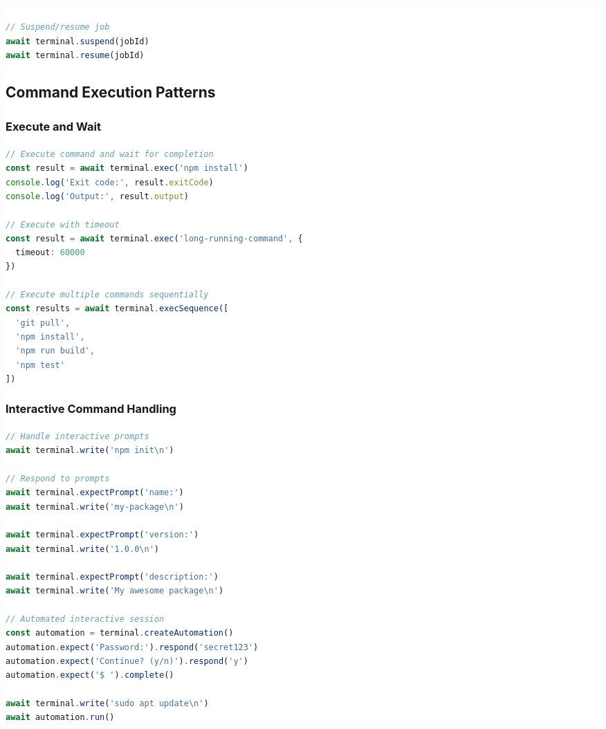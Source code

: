 ```typescript

// Suspend/resume job
await terminal.suspend(jobId)
await terminal.resume(jobId)
```

## Command Execution Patterns

### Execute and Wait

```typescript
// Execute command and wait for completion
const result = await terminal.exec('npm install')
console.log('Exit code:', result.exitCode)
console.log('Output:', result.output)

// Execute with timeout
const result = await terminal.exec('long-running-command', {
  timeout: 60000
})

// Execute multiple commands sequentially
const results = await terminal.execSequence([
  'git pull',
  'npm install',
  'npm run build',
  'npm test'
])
```

### Interactive Command Handling

```typescript
// Handle interactive prompts
await terminal.write('npm init\n')

// Respond to prompts
await terminal.expectPrompt('name:')
await terminal.write('my-package\n')

await terminal.expectPrompt('version:')
await terminal.write('1.0.0\n')

await terminal.expectPrompt('description:')
await terminal.write('My awesome package\n')

// Automated interactive session
const automation = terminal.createAutomation()
automation.expect('Password:').respond('secret123')
automation.expect('Continue? (y/n)').respond('y')
automation.expect('$ ').complete()

await terminal.write('sudo apt update\n')
await automation.run()
```
